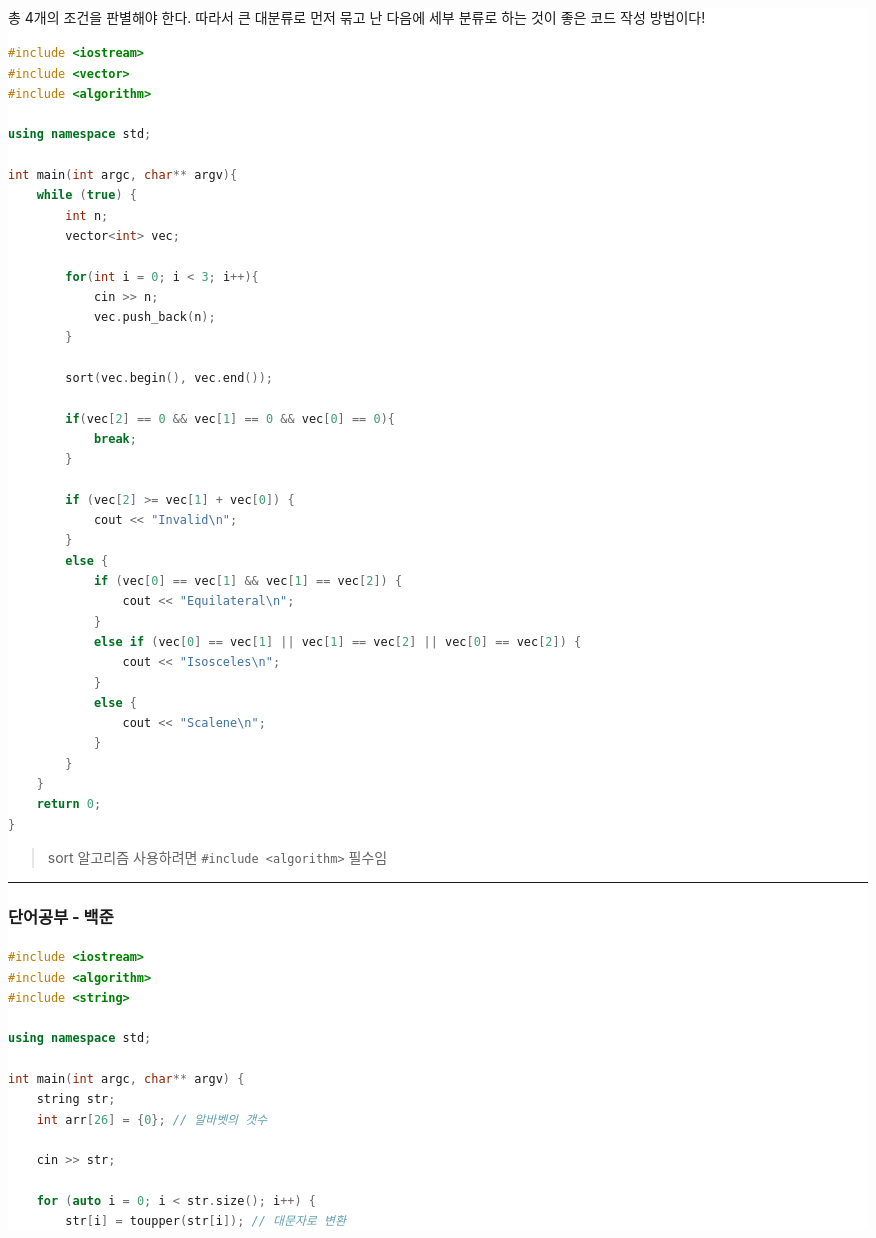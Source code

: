 총 4개의 조건을 판별해야 한다. 따라서 큰 대분류로 먼저 묶고 난 다음에 세부 분류로 하는 것이 좋은 코드 작성 방법이다!
```cpp
#include <iostream>
#include <vector>
#include <algorithm>

using namespace std;

int main(int argc, char** argv){
    while (true) {
        int n;
        vector<int> vec;
        
        for(int i = 0; i < 3; i++){
            cin >> n;
            vec.push_back(n);
        }
        
        sort(vec.begin(), vec.end());
        
        if(vec[2] == 0 && vec[1] == 0 && vec[0] == 0){ 
            break;
        }
        
        if (vec[2] >= vec[1] + vec[0]) {
            cout << "Invalid\n";
        } 
        else {
            if (vec[0] == vec[1] && vec[1] == vec[2]) {
                cout << "Equilateral\n";
            } 
            else if (vec[0] == vec[1] || vec[1] == vec[2] || vec[0] == vec[2]) {
                cout << "Isosceles\n";
            } 
            else {
                cout << "Scalene\n";
            }
        }
    }
    return 0;
}

```

> sort 알고리즘 사용하려면 `#include <algorithm>` 필수임 

---

### 단어공부 - 백준

```cpp
#include <iostream>
#include <algorithm>
#include <string>

using namespace std;

int main(int argc, char** argv) {
    string str;
    int arr[26] = {0}; // 알바벳의 갯수

    cin >> str;

    for (auto i = 0; i < str.size(); i++) {
        str[i] = toupper(str[i]); // 대문자로 변환
```